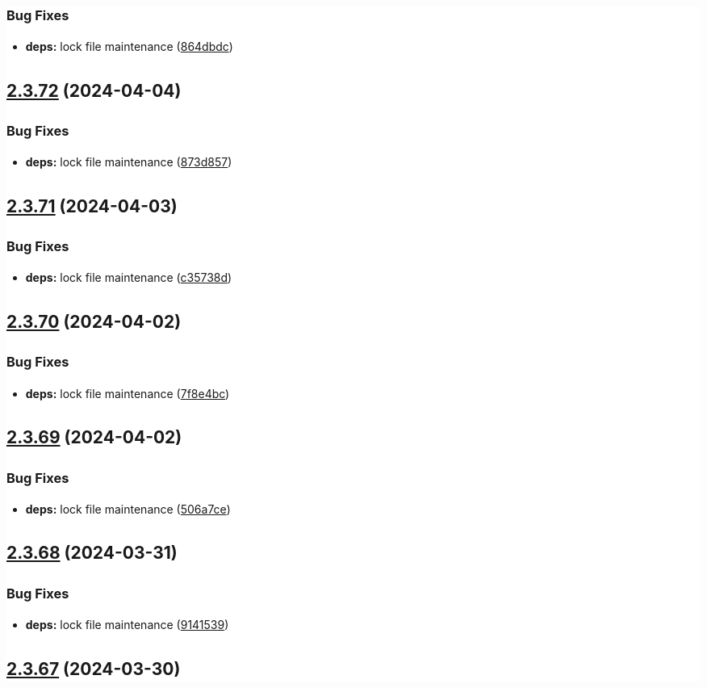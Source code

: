 
### Bug Fixes

* **deps:** lock file maintenance ([864dbdc](https://github.com/scratchfoundation/scratch-storage/commit/864dbdc0f9674b257526c98fcb78a35398d8be54))

## [2.3.72](https://github.com/scratchfoundation/scratch-storage/compare/v2.3.71...v2.3.72) (2024-04-04)


### Bug Fixes

* **deps:** lock file maintenance ([873d857](https://github.com/scratchfoundation/scratch-storage/commit/873d857e6b4b7ee644729953fb639afacdd05c8e))

## [2.3.71](https://github.com/scratchfoundation/scratch-storage/compare/v2.3.70...v2.3.71) (2024-04-03)


### Bug Fixes

* **deps:** lock file maintenance ([c35738d](https://github.com/scratchfoundation/scratch-storage/commit/c35738d8417f62032fc3342bdbf1f4b6d4908a93))

## [2.3.70](https://github.com/scratchfoundation/scratch-storage/compare/v2.3.69...v2.3.70) (2024-04-02)


### Bug Fixes

* **deps:** lock file maintenance ([7f8e4bc](https://github.com/scratchfoundation/scratch-storage/commit/7f8e4bcb81f525e49b9a64e5bbf4deef34e42d59))

## [2.3.69](https://github.com/scratchfoundation/scratch-storage/compare/v2.3.68...v2.3.69) (2024-04-02)


### Bug Fixes

* **deps:** lock file maintenance ([506a7ce](https://github.com/scratchfoundation/scratch-storage/commit/506a7ceaa68b070bb726687b3525043d20adb19f))

## [2.3.68](https://github.com/scratchfoundation/scratch-storage/compare/v2.3.67...v2.3.68) (2024-03-31)


### Bug Fixes

* **deps:** lock file maintenance ([9141539](https://github.com/scratchfoundation/scratch-storage/commit/91415396ef2da084c1e1618d9a8317a462d2cb9b))

## [2.3.67](https://github.com/scratchfoundation/scratch-storage/compare/v2.3.66...v2.3.67) (2024-03-30)
